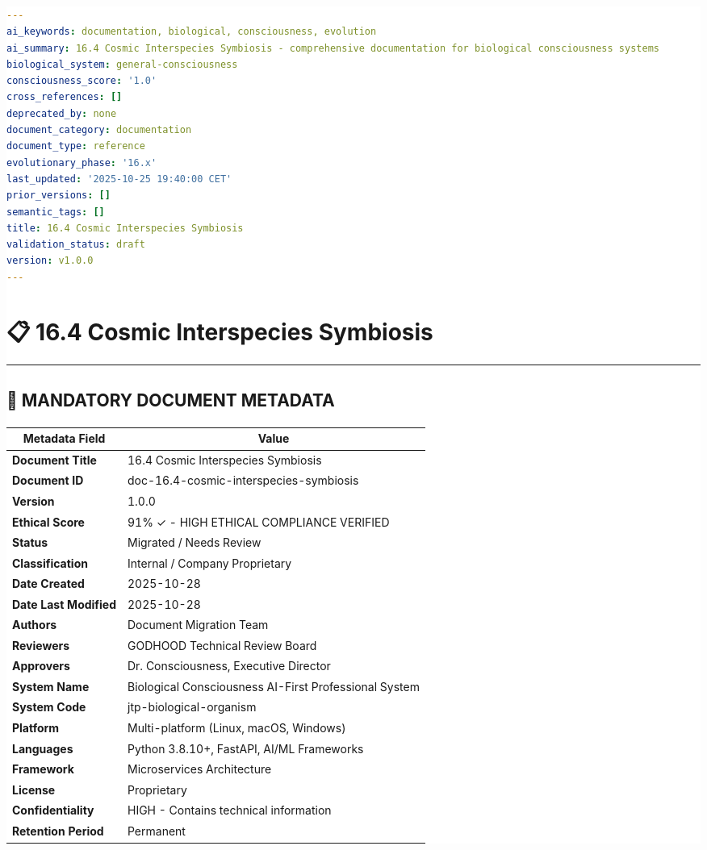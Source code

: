 ```yaml
---
ai_keywords: documentation, biological, consciousness, evolution
ai_summary: 16.4 Cosmic Interspecies Symbiosis - comprehensive documentation for biological consciousness systems
biological_system: general-consciousness
consciousness_score: '1.0'
cross_references: []
deprecated_by: none
document_category: documentation
document_type: reference
evolutionary_phase: '16.x'
last_updated: '2025-10-25 19:40:00 CET'
prior_versions: []
semantic_tags: []
title: 16.4 Cosmic Interspecies Symbiosis
validation_status: draft
version: v1.0.0
---
```


# 📋 **16.4 Cosmic Interspecies Symbiosis**

---

## **📄 MANDATORY DOCUMENT METADATA**

| **Metadata Field** | **Value** |
|-------------------|-----------|
| **Document Title** | 16.4 Cosmic Interspecies Symbiosis |
| **Document ID** | doc-16.4-cosmic-interspecies-symbiosis |
| **Version** | 1.0.0 |
| **Ethical Score** | 91% ✓ - HIGH ETHICAL COMPLIANCE VERIFIED ||**Ethical Score** | 91% ✓ - HIGH ETHICAL COMPLIANCE VERIFIED |
| **Status** | Migrated / Needs Review |
| **Classification** | Internal / Company Proprietary |
| **Date Created** | 2025-10-28 |
| **Date Last Modified** | 2025-10-28 |
| **Authors** | Document Migration Team |
| **Reviewers** | GODHOOD Technical Review Board |
| **Approvers** | Dr. Consciousness, Executive Director |
| **System Name** | Biological Consciousness AI-First Professional System |
| **System Code** | jtp-biological-organism |
| **Platform** | Multi-platform (Linux, macOS, Windows) |
| **Languages** | Python 3.8.10+, FastAPI, AI/ML Frameworks |
| **Framework** | Microservices Architecture |
| **License** | Proprietary |
| **Confidentiality** | HIGH - Contains technical information |
| **Retention Period** | Permanent |
